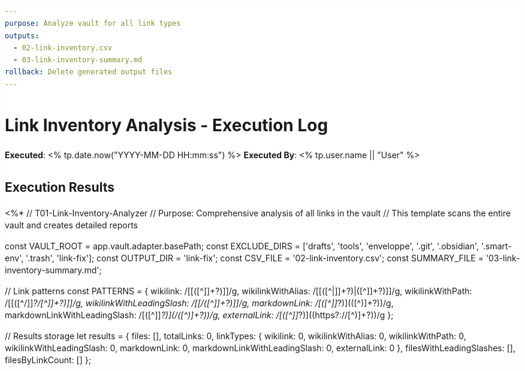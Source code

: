 ```yaml
---
purpose: Analyze vault for all link types
outputs: 
  - 02-link-inventory.csv
  - 03-link-inventory-summary.md
rollback: Delete generated output files
---
```


# Link Inventory Analysis - Execution Log

**Executed**: <% tp.date.now("YYYY-MM-DD HH:mm:ss") %>
**Executed By**: <% tp.user.name || "User" %>

## Execution Results

<%*
// T01-Link-Inventory-Analyzer
// Purpose: Comprehensive analysis of all links in the vault
// This template scans the entire vault and creates detailed reports

const VAULT_ROOT = app.vault.adapter.basePath;
const EXCLUDE_DIRS = ['drafts', 'tools', 'enveloppe', '.git', '.obsidian', '.smart-env', '.trash', 'link-fix'];
const OUTPUT_DIR = 'link-fix';
const CSV_FILE = '02-link-inventory.csv';
const SUMMARY_FILE = '03-link-inventory-summary.md';

// Link patterns
const PATTERNS = {
    wikilink: /\[\[([^\]]+?)\]\]/g,
    wikilinkWithAlias: /\[\[([^|\]]+?)\|([^\]]+?)\]\]/g,
    wikilinkWithPath: /\[\[([^/\]]*?\/[^\]]+?)\]\]/g,
    wikilinkWithLeadingSlash: /\[\[\/([^\]]+?)\]\]/g,
    markdownLink: /\[([^\]]*?)\]\(([^)]+?)\)/g,
    markdownLinkWithLeadingSlash: /\[([^\]]*?)\]\(\/([^)]+?)\)/g,
    externalLink: /\[([^\]]*?)\]\((https?:\/\/[^)]+?)\)/g
};

// Results storage
let results = {
    files: [],
    totalLinks: 0,
    linkTypes: {
        wikilink: 0,
        wikilinkWithAlias: 0,
        wikilinkWithPath: 0,
        wikilinkWithLeadingSlash: 0,
        markdownLink: 0,
        markdownLinkWithLeadingSlash: 0,
        externalLink: 0
    },
    filesWithLeadingSlashes: [],
    filesByLinkCount: []
};
